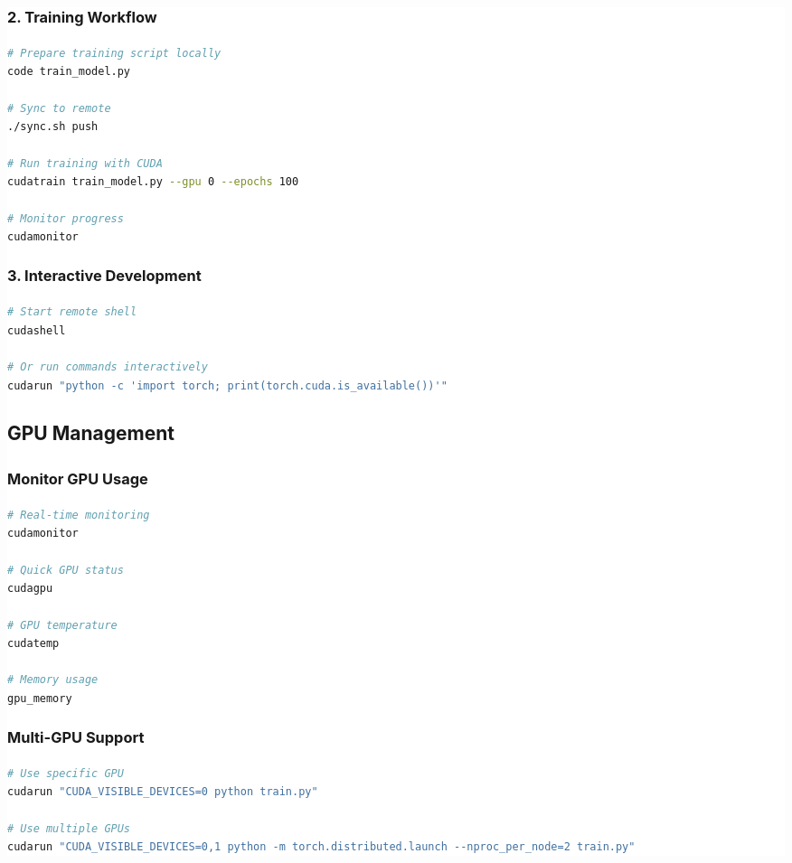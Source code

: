 ### 2. Training Workflow

```bash
# Prepare training script locally
code train_model.py

# Sync to remote
./sync.sh push

# Run training with CUDA
cudatrain train_model.py --gpu 0 --epochs 100

# Monitor progress
cudamonitor
```

### 3. Interactive Development

```bash
# Start remote shell
cudashell

# Or run commands interactively
cudarun "python -c 'import torch; print(torch.cuda.is_available())'"
```

## GPU Management

### Monitor GPU Usage

```bash
# Real-time monitoring
cudamonitor

# Quick GPU status
cudagpu

# GPU temperature
cudatemp

# Memory usage
gpu_memory
```

### Multi-GPU Support

```bash
# Use specific GPU
cudarun "CUDA_VISIBLE_DEVICES=0 python train.py"

# Use multiple GPUs
cudarun "CUDA_VISIBLE_DEVICES=0,1 python -m torch.distributed.launch --nproc_per_node=2 train.py"
```
